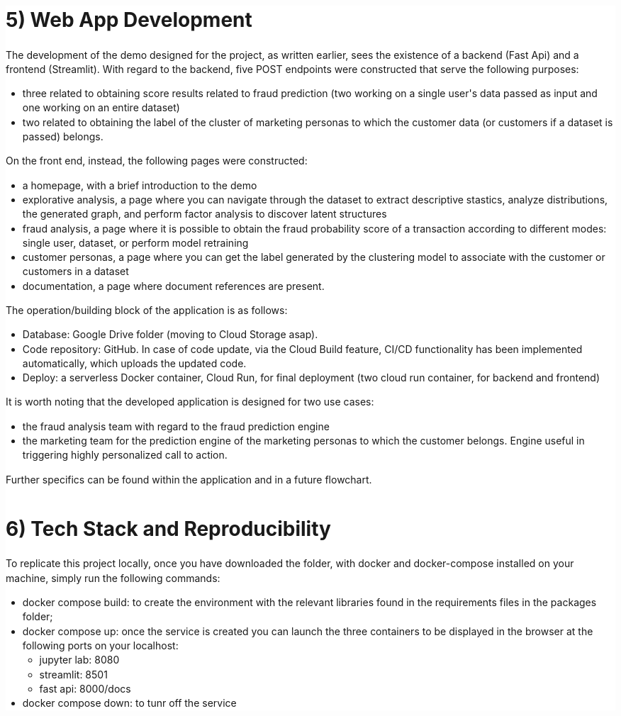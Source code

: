 # 5) Web App Development
The development of the demo designed for the project, as written earlier, sees the existence of a backend (Fast Api) and a frontend (Streamlit). With regard to the backend, five POST endpoints were constructed that serve the following purposes:
- three related to obtaining score results related to fraud prediction (two working on a single user's data passed as input and one working on an entire dataset)
- two related to obtaining the label of the cluster of marketing personas to which the customer data (or customers if a dataset is passed) belongs.

On the front end, instead, the following pages were constructed:
- a homepage, with a brief introduction to the demo
- explorative analysis, a page where you can navigate through the dataset to extract descriptive stastics, analyze distributions, the generated graph, and perform factor analysis to discover latent structures
- fraud analysis, a page where it is possible to obtain the fraud probability score of a transaction according to different modes: single user, dataset, or perform model retraining
- customer personas, a page where you can get the label generated by the clustering model to associate with the customer or customers in a dataset
- documentation, a page where document references are present.

The operation/building block of the application is as follows:
- Database: Google Drive folder (moving to Cloud Storage asap).
- Code repository: GitHub. In case of code update, via the Cloud Build feature, CI/CD functionality has been implemented automatically, which uploads the updated code.
- Deploy: a serverless Docker container, Cloud Run, for final deployment (two cloud run container, for backend and frontend)

It is worth noting that the developed application is designed for two use cases:
- the fraud analysis team with regard to the fraud prediction engine
- the marketing team for the prediction engine of the marketing personas to which the customer belongs. Engine useful in triggering highly personalized call to action.

Further specifics can be found within the application and in a future flowchart.

# 6) Tech Stack and Reproducibility

To replicate this project locally, once you have downloaded the folder, with docker and docker-compose installed on your machine, simply run the following commands:
- docker compose build: to create the environment with the relevant libraries found in the requirements files in the packages folder;
- docker compose up: once the service is created you can launch the three containers to be displayed in the browser at the following ports on your localhost:
    - jupyter lab: 8080
    - streamlit: 8501
    - fast api: 8000/docs
- docker compose down: to tunr off the service
